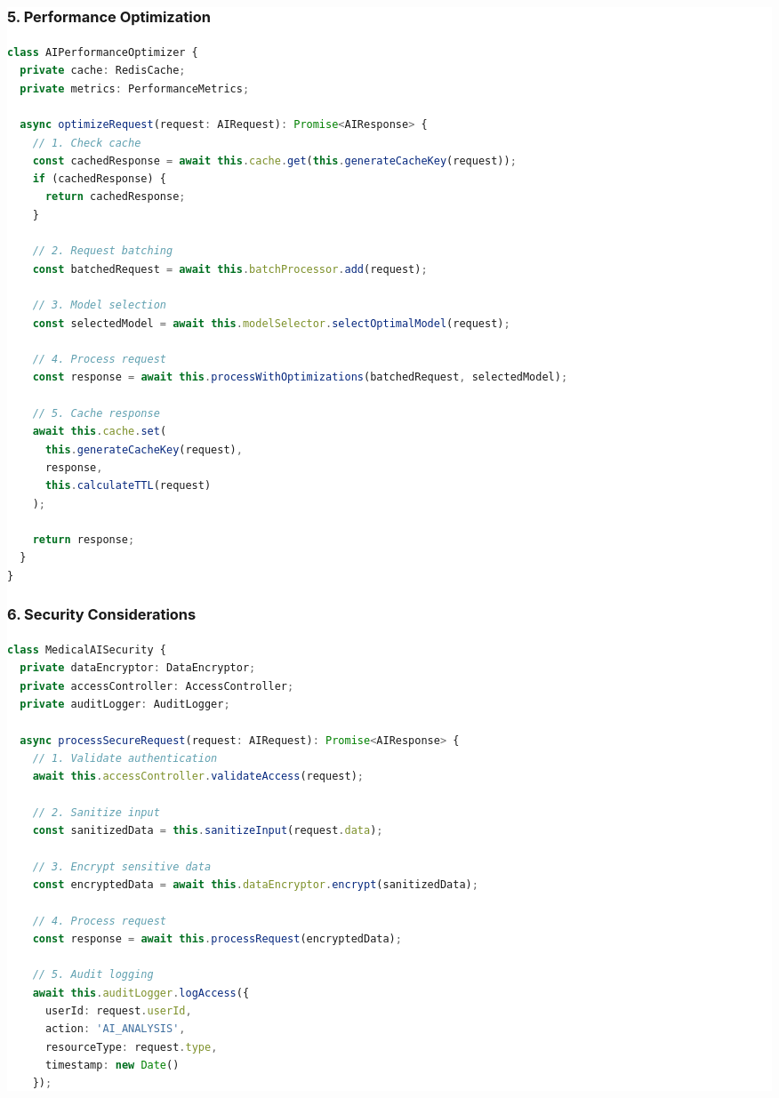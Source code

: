 ### 5. Performance Optimization

```typescript
class AIPerformanceOptimizer {
  private cache: RedisCache;
  private metrics: PerformanceMetrics;

  async optimizeRequest(request: AIRequest): Promise<AIResponse> {
    // 1. Check cache
    const cachedResponse = await this.cache.get(this.generateCacheKey(request));
    if (cachedResponse) {
      return cachedResponse;
    }

    // 2. Request batching
    const batchedRequest = await this.batchProcessor.add(request);
    
    // 3. Model selection
    const selectedModel = await this.modelSelector.selectOptimalModel(request);
    
    // 4. Process request
    const response = await this.processWithOptimizations(batchedRequest, selectedModel);
    
    // 5. Cache response
    await this.cache.set(
      this.generateCacheKey(request),
      response,
      this.calculateTTL(request)
    );

    return response;
  }
}
```

### 6. Security Considerations

```typescript
class MedicalAISecurity {
  private dataEncryptor: DataEncryptor;
  private accessController: AccessController;
  private auditLogger: AuditLogger;

  async processSecureRequest(request: AIRequest): Promise<AIResponse> {
    // 1. Validate authentication
    await this.accessController.validateAccess(request);

    // 2. Sanitize input
    const sanitizedData = this.sanitizeInput(request.data);

    // 3. Encrypt sensitive data
    const encryptedData = await this.dataEncryptor.encrypt(sanitizedData);

    // 4. Process request
    const response = await this.processRequest(encryptedData);

    // 5. Audit logging
    await this.auditLogger.logAccess({
      userId: request.userId,
      action: 'AI_ANALYSIS',
      resourceType: request.type,
      timestamp: new Date()
    });

```